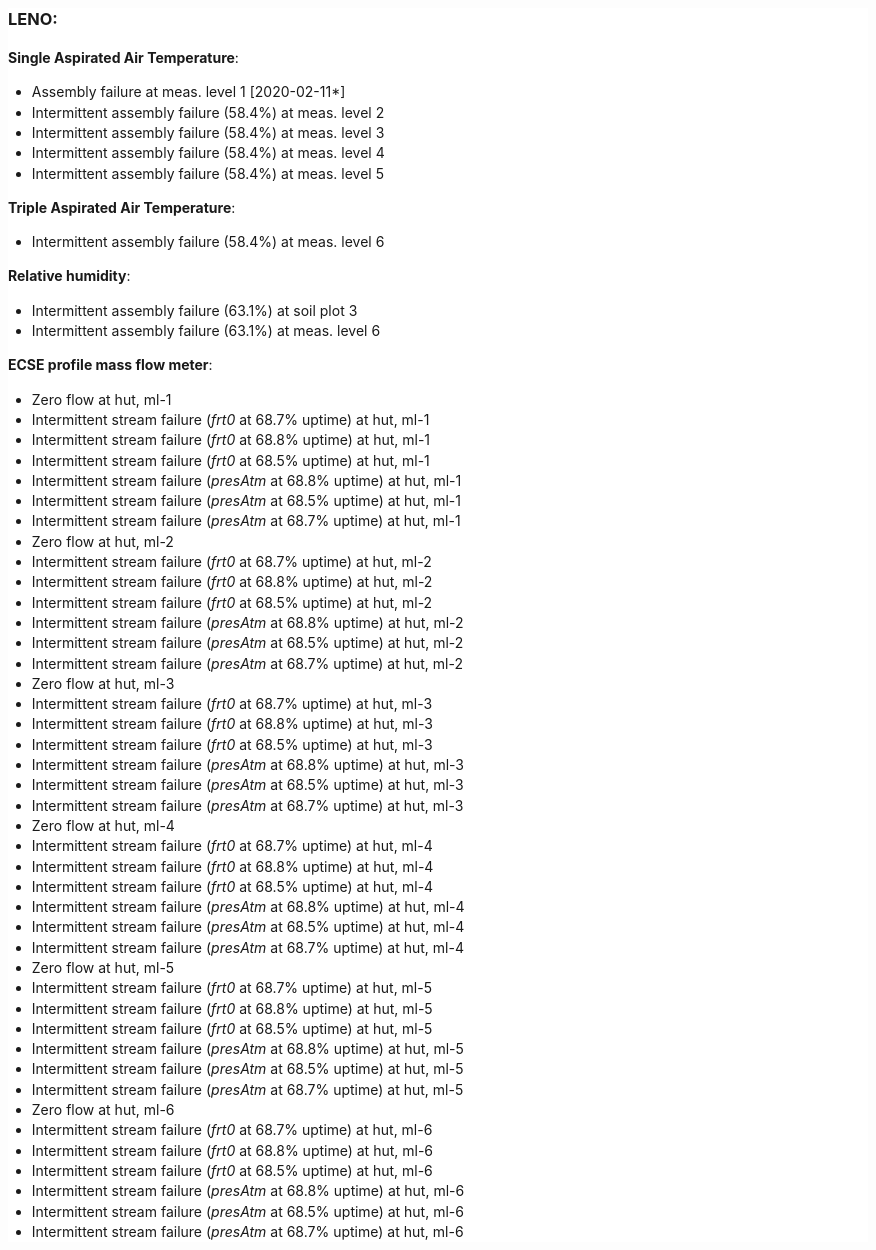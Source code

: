 ### LENO:

**Single Aspirated Air Temperature**:
 - Assembly failure at meas. level 1 [2020-02-11*]
 - Intermittent assembly failure (58.4%) at meas. level 2
 - Intermittent assembly failure (58.4%) at meas. level 3
 - Intermittent assembly failure (58.4%) at meas. level 4
 - Intermittent assembly failure (58.4%) at meas. level 5

**Triple Aspirated Air Temperature**:
 - Intermittent assembly failure (58.4%) at meas. level 6

**Relative humidity**:
 - Intermittent assembly failure (63.1%) at soil plot 3
 - Intermittent assembly failure (63.1%) at meas. level 6

**ECSE profile mass flow meter**:
 - Zero flow at hut, ml-1
 - Intermittent stream failure (_frt0_ at 68.7% uptime) at hut, ml-1
 - Intermittent stream failure (_frt0_ at 68.8% uptime) at hut, ml-1
 - Intermittent stream failure (_frt0_ at 68.5% uptime) at hut, ml-1
 - Intermittent stream failure (_presAtm_ at 68.8% uptime) at hut, ml-1
 - Intermittent stream failure (_presAtm_ at 68.5% uptime) at hut, ml-1
 - Intermittent stream failure (_presAtm_ at 68.7% uptime) at hut, ml-1
 - Zero flow at hut, ml-2
 - Intermittent stream failure (_frt0_ at 68.7% uptime) at hut, ml-2
 - Intermittent stream failure (_frt0_ at 68.8% uptime) at hut, ml-2
 - Intermittent stream failure (_frt0_ at 68.5% uptime) at hut, ml-2
 - Intermittent stream failure (_presAtm_ at 68.8% uptime) at hut, ml-2
 - Intermittent stream failure (_presAtm_ at 68.5% uptime) at hut, ml-2
 - Intermittent stream failure (_presAtm_ at 68.7% uptime) at hut, ml-2
 - Zero flow at hut, ml-3
 - Intermittent stream failure (_frt0_ at 68.7% uptime) at hut, ml-3
 - Intermittent stream failure (_frt0_ at 68.8% uptime) at hut, ml-3
 - Intermittent stream failure (_frt0_ at 68.5% uptime) at hut, ml-3
 - Intermittent stream failure (_presAtm_ at 68.8% uptime) at hut, ml-3
 - Intermittent stream failure (_presAtm_ at 68.5% uptime) at hut, ml-3
 - Intermittent stream failure (_presAtm_ at 68.7% uptime) at hut, ml-3
 - Zero flow at hut, ml-4
 - Intermittent stream failure (_frt0_ at 68.7% uptime) at hut, ml-4
 - Intermittent stream failure (_frt0_ at 68.8% uptime) at hut, ml-4
 - Intermittent stream failure (_frt0_ at 68.5% uptime) at hut, ml-4
 - Intermittent stream failure (_presAtm_ at 68.8% uptime) at hut, ml-4
 - Intermittent stream failure (_presAtm_ at 68.5% uptime) at hut, ml-4
 - Intermittent stream failure (_presAtm_ at 68.7% uptime) at hut, ml-4
 - Zero flow at hut, ml-5
 - Intermittent stream failure (_frt0_ at 68.7% uptime) at hut, ml-5
 - Intermittent stream failure (_frt0_ at 68.8% uptime) at hut, ml-5
 - Intermittent stream failure (_frt0_ at 68.5% uptime) at hut, ml-5
 - Intermittent stream failure (_presAtm_ at 68.8% uptime) at hut, ml-5
 - Intermittent stream failure (_presAtm_ at 68.5% uptime) at hut, ml-5
 - Intermittent stream failure (_presAtm_ at 68.7% uptime) at hut, ml-5
 - Zero flow at hut, ml-6
 - Intermittent stream failure (_frt0_ at 68.7% uptime) at hut, ml-6
 - Intermittent stream failure (_frt0_ at 68.8% uptime) at hut, ml-6
 - Intermittent stream failure (_frt0_ at 68.5% uptime) at hut, ml-6
 - Intermittent stream failure (_presAtm_ at 68.8% uptime) at hut, ml-6
 - Intermittent stream failure (_presAtm_ at 68.5% uptime) at hut, ml-6
 - Intermittent stream failure (_presAtm_ at 68.7% uptime) at hut, ml-6
